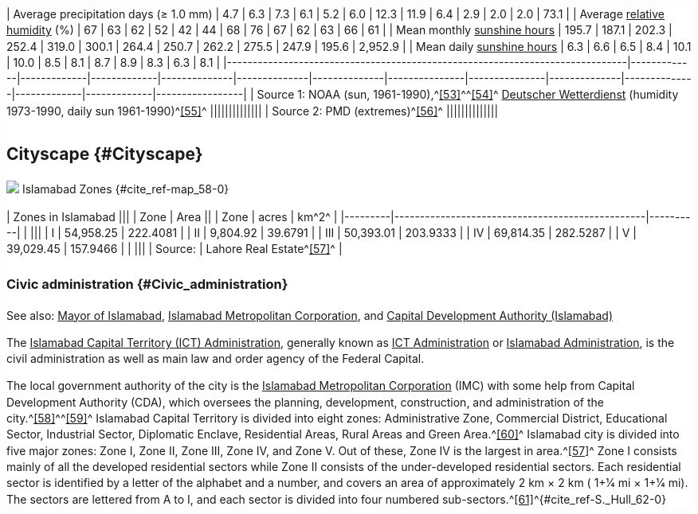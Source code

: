 |                    Average precipitation days (≥ 1.0 mm)                     |     4.7     |     6.3     |     7.3     |     6.1      |     5.2      |     6.0      |     12.3      |     11.9      |     6.4      |     2.9      |     2.0     |     2.0     |      73.1       |
| Average [relative humidity](/wiki/Relative_humidity "Relative humidity") (%) |     67      |     63      |     62      |      52      |      42      |      44      |      68       |      76       |      67      |      62      |     63      |     66      |       61        |
|  Mean monthly [sunshine hours](/wiki/Sunshine_duration "Sunshine duration")  |    195.7    |    187.1    |    202.3    |    252.4     |    319.0     |    300.1     |     264.4     |     250.7     |    262.2     |    275.5     |    247.9    |    195.6    |     2,952.9     |
|   Mean daily [sunshine hours](/wiki/Sunshine_duration "Sunshine duration")   |     6.3     |     6.6     |     6.5     |     8.4      |     10.1     |     10.0     |      8.5      |      8.1      |     8.7      |     8.9      |     8.3     |     6.3     |       8.1       |
|------------------------------------------------------------------------------|-------------|-------------|-------------|--------------|--------------|--------------|---------------|---------------|--------------|--------------|-------------|-------------|-----------------|
| Source 1: NOAA (sun, 1961-1990),^[\[53\]](#cite_note-NOAA-54)^^[\[54\]](#cite_note-55)^ [Deutscher Wetterdienst](/wiki/Deutscher_Wetterdienst "Deutscher Wetterdienst") (humidity 1973-1990, daily sun 1961-1990)^[\[55\]](#cite_note-56)^                         ||||||||||||||
| Source 2: PMD (extremes)^[\[56\]](#cite_note-57)^                                                                                                                                                                                                                  ||||||||||||||

Cityscape {#Cityscape}
----------------------

[![](//upload.wikimedia.org/wikipedia/commons/thumb/0/04/Islamabad_Zone_Map.png/220px-Islamabad_Zone_Map.png)](/wiki/File:Islamabad_Zone_Map.png) Islamabad Zones {#cite_ref-map_58-0}

|                         Zones in Islamabad                         |||
|  Zone   |                           Area                            ||
|  Zone   |                      acres                      |  km^2^   |
|---------|-------------------------------------------------|----------|
|                                                                    |||
| I       | 54,958.25                                       | 222.4081 |
| II      | 9,804.92                                        | 39.6791  |
| III     | 50,393.01                                       | 203.9333 |
| IV      | 69,814.35                                       | 282.5287 |
| V       | 39,029.45                                       | 157.9466 |
|                                                                    |||
| Source: | Lahore Real Estate^[\[57\]](#cite_note-map-58)^ |

### Civic administration {#Civic_administration}

See also: [Mayor of Islamabad](/wiki/Mayor_of_Islamabad "Mayor of Islamabad"), [Islamabad Metropolitan Corporation](/wiki/Islamabad_Metropolitan_Corporation "Islamabad Metropolitan Corporation"), and [Capital Development Authority (Islamabad)](/wiki/Capital_Development_Authority_(Islamabad) "Capital Development Authority (Islamabad)")

The [Islamabad Capital Territory (ICT) Administration](/wiki/ICT_Administration "ICT Administration"), generally known as [ICT Administration](/wiki/ICT_Administration "ICT Administration") or [Islamabad Administration](/wiki/ICT_Administration "ICT Administration"), is the civil administration as well as main law and order agency of the Federal Capital.

The local government authority of the city is the [Islamabad Metropolitan Corporation](/wiki/Islamabad_Metropolitan_Corporation "Islamabad Metropolitan Corporation") (IMC) with some help from Capital Development Authority (CDA), which oversees the planning, development, construction, and administration of the city.^[\[58\]](#cite_note-TN-59)^^[\[59\]](#cite_note-60)^ Islamabad Capital Territory is divided into eight zones: Administrative Zone, Commercial District, Educational Sector, Industrial Sector, Diplomatic Enclave, Residential Areas, Rural Areas and Green Area.^[\[60\]](#cite_note-Islamabad.com-61)^ Islamabad city is divided into five major zones: Zone I, Zone II, Zone III, Zone IV, and Zone V. Out of these, Zone IV is the largest in area.^[\[57\]](#cite_note-map-58)^ Zone I consists mainly of all the developed residential sectors while Zone II consists of the under-developed residential sectors. Each residential sector is identified by a letter of the alphabet and a number, and covers an area of approximately 2 km × 2 km (
1+1⁄4 mi ×
1+1⁄4 mi). The sectors are lettered from A to I, and each sector is divided into four numbered sub-sectors.^[\[61\]](#cite_note-S._Hull-62)^{#cite_ref-S._Hull_62-0}  
